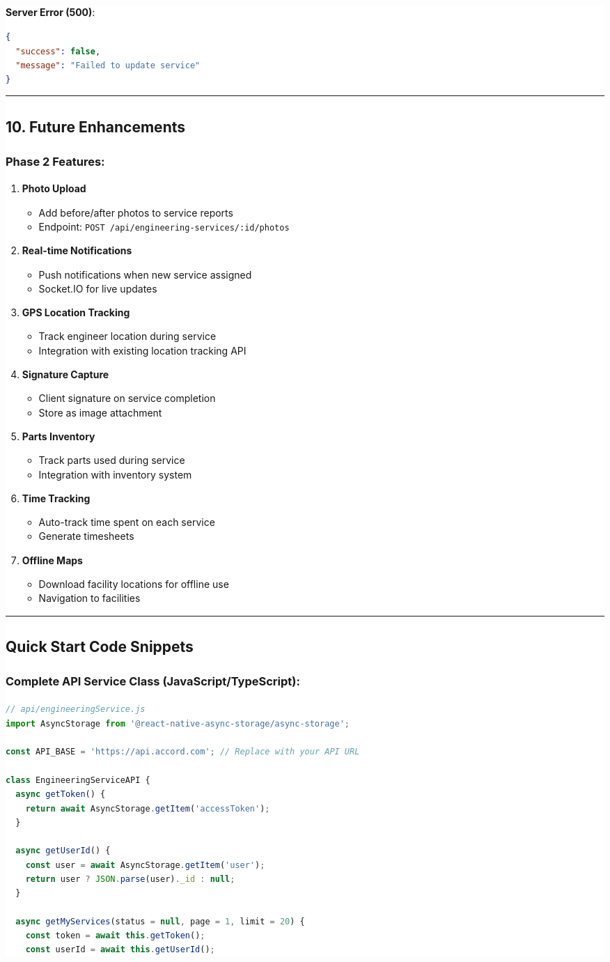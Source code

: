 **Server Error (500)**:
```json
{
  "success": false,
  "message": "Failed to update service"
}
```

---

## 10. Future Enhancements

### Phase 2 Features:
1. **Photo Upload**
   - Add before/after photos to service reports
   - Endpoint: `POST /api/engineering-services/:id/photos`

2. **Real-time Notifications**
   - Push notifications when new service assigned
   - Socket.IO for live updates

3. **GPS Location Tracking**
   - Track engineer location during service
   - Integration with existing location tracking API

4. **Signature Capture**
   - Client signature on service completion
   - Store as image attachment

5. **Parts Inventory**
   - Track parts used during service
   - Integration with inventory system

6. **Time Tracking**
   - Auto-track time spent on each service
   - Generate timesheets

7. **Offline Maps**
   - Download facility locations for offline use
   - Navigation to facilities

---

## Quick Start Code Snippets

### Complete API Service Class (JavaScript/TypeScript):

```javascript
// api/engineeringService.js
import AsyncStorage from '@react-native-async-storage/async-storage';

const API_BASE = 'https://api.accord.com'; // Replace with your API URL

class EngineeringServiceAPI {
  async getToken() {
    return await AsyncStorage.getItem('accessToken');
  }

  async getUserId() {
    const user = await AsyncStorage.getItem('user');
    return user ? JSON.parse(user)._id : null;
  }

  async getMyServices(status = null, page = 1, limit = 20) {
    const token = await this.getToken();
    const userId = await this.getUserId();
```